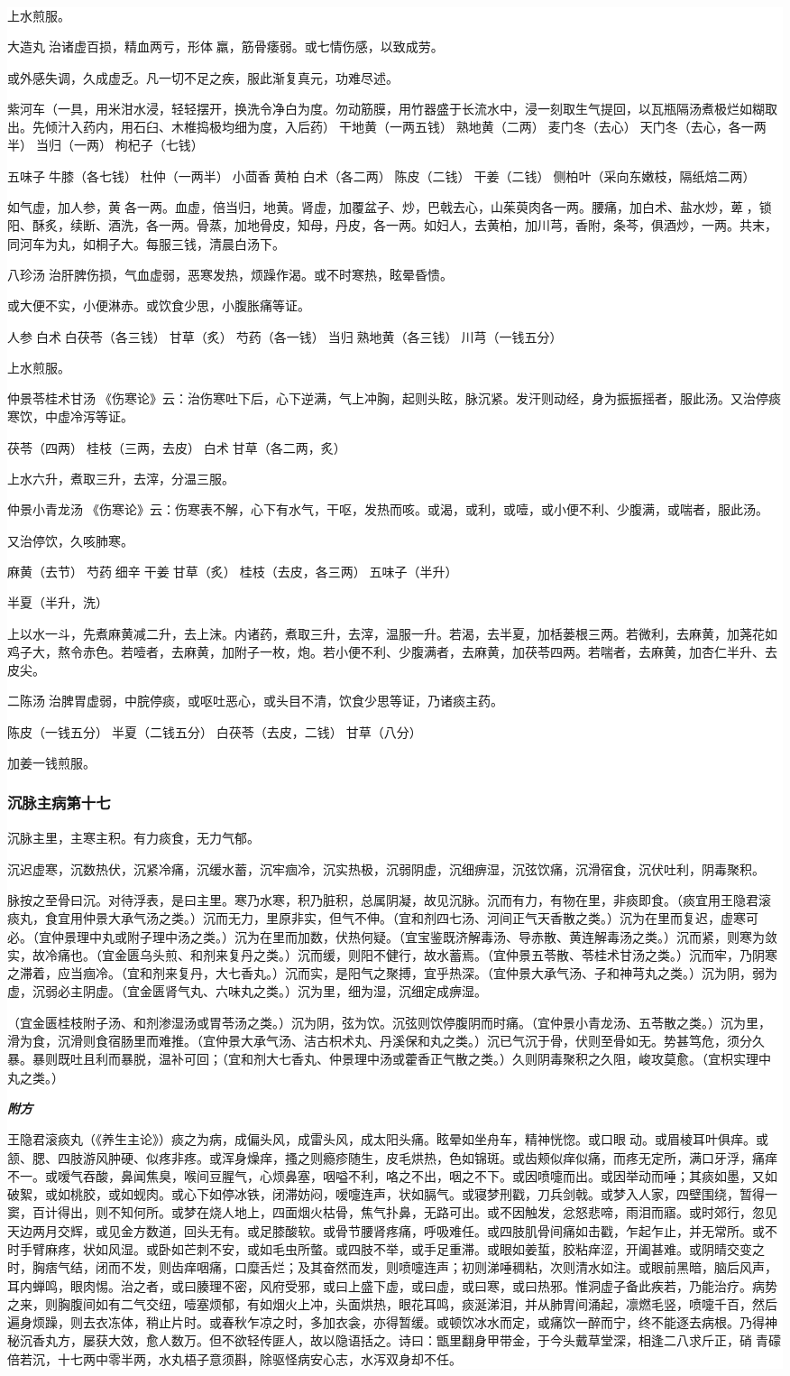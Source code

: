 上水煎服。  

大造丸 治诸虚百损，精血两亏，形体 羸，筋骨痿弱。或七情伤感，以致成劳。  

或外感失调，久成虚乏。凡一切不足之疾，服此渐复真元，功难尽述。  

紫河车（一具，用米泔水浸，轻轻摆开，换洗令净白为度。勿动筋膜，用竹器盛于长流水中，浸一刻取生气提回，以瓦瓶隔汤煮极烂如糊取出。先倾汁入药内，用石臼、木椎捣极均细为度，入后药） 干地黄（一两五钱） 熟地黄（二两） 麦门冬（去心） 天门冬（去心，各一两半） 当归（一两） 枸杞子（七钱）  

五味子 牛膝（各七钱） 杜仲（一两半） 小茴香 黄柏 白术（各二两） 陈皮（二钱） 干姜（二钱） 侧柏叶（采向东嫩枝，隔纸焙二两）  

如气虚，加人参，黄 各一两。血虚，倍当归，地黄。肾虚，加覆盆子、炒，巴戟去心，山茱萸肉各一两。腰痛，加白术、盐水炒，萆 ，锁阳、酥炙，续断、酒洗，各一两。骨蒸，加地骨皮，知母，丹皮，各一两。如妇人，去黄柏，加川芎，香附，条芩，俱酒炒，一两。共末，同河车为丸，如桐子大。每服三钱，清晨白汤下。  

八珍汤 治肝脾伤损，气血虚弱，恶寒发热，烦躁作渴。或不时寒热，眩晕昏愦。  

或大便不实，小便淋赤。或饮食少思，小腹胀痛等证。  

人参 白术 白茯苓（各三钱） 甘草（炙） 芍药（各一钱） 当归 熟地黄（各三钱） 川芎（一钱五分）  

上水煎服。  

仲景苓桂术甘汤 《伤寒论》云：治伤寒吐下后，心下逆满，气上冲胸，起则头眩，脉沉紧。发汗则动经，身为振振摇者，服此汤。又治停痰寒饮，中虚冷泻等证。  

茯苓（四两） 桂枝（三两，去皮） 白术 甘草（各二两，炙）  

上水六升，煮取三升，去滓，分温三服。  

仲景小青龙汤 《伤寒论》云：伤寒表不解，心下有水气，干呕，发热而咳。或渴，或利，或噎，或小便不利、少腹满，或喘者，服此汤。  

又治停饮，久咳肺寒。  

麻黄（去节） 芍药 细辛 干姜 甘草（炙） 桂枝（去皮，各三两） 五味子（半升）  

半夏（半升，洗）  

上以水一斗，先煮麻黄减二升，去上沫。内诸药，煮取三升，去滓，温服一升。若渴，去半夏，加栝蒌根三两。若微利，去麻黄，加荛花如鸡子大，熬令赤色。若噎者，去麻黄，加附子一枚，炮。若小便不利、少腹满者，去麻黄，加茯苓四两。若喘者，去麻黄，加杏仁半升、去皮尖。  

二陈汤 治脾胃虚弱，中脘停痰，或呕吐恶心，或头目不清，饮食少思等证，乃诸痰主药。  

陈皮（一钱五分） 半夏（二钱五分） 白茯苓（去皮，二钱） 甘草（八分）  

加姜一钱煎服。  

### 沉脉主病第十七  

沉脉主里，主寒主积。有力痰食，无力气郁。  

沉迟虚寒，沉数热伏，沉紧冷痛，沉缓水蓄，沉牢痼冷，沉实热极，沉弱阴虚，沉细痹湿，沉弦饮痛，沉滑宿食，沉伏吐利，阴毒聚积。  

脉按之至骨曰沉。对待浮表，是曰主里。寒乃水寒，积乃脏积，总属阴凝，故见沉脉。沉而有力，有物在里，非痰即食。（痰宜用王隐君滚痰丸，食宜用仲景大承气汤之类。）沉而无力，里原非实，但气不伸。（宜和剂四七汤、河间正气天香散之类。）沉为在里而复迟，虚寒可必。（宜仲景理中丸或附子理中汤之类。）沉为在里而加数，伏热何疑。（宜宝鉴既济解毒汤、导赤散、黄连解毒汤之类。）沉而紧，则寒为敛实，故冷痛也。（宜金匮乌头煎、和剂来复丹之类。）沉而缓，则阳不健行，故水蓄焉。（宜仲景五苓散、苓桂术甘汤之类。）沉而牢，乃阴寒之滞着，应当痼冷。（宜和剂来复丹，大七香丸。）沉而实，是阳气之聚搏，宜乎热深。（宜仲景大承气汤、子和神芎丸之类。）沉为阴，弱为虚，沉弱必主阴虚。（宜金匮肾气丸、六味丸之类。）沉为里，细为湿，沉细定成痹湿。  

（宜金匮桂枝附子汤、和剂渗湿汤或胃苓汤之类。）沉为阴，弦为饮。沉弦则饮停腹阴而时痛。（宜仲景小青龙汤、五苓散之类。）沉为里，滑为食，沉滑则食宿肠里而难推。（宜仲景大承气汤、洁古枳术丸、丹溪保和丸之类。）沉已气沉于骨，伏则至骨如无。势甚笃危，须分久暴。暴则既吐且利而暴脱，温补可回；（宜和剂大七香丸、仲景理中汤或藿香正气散之类。）久则阴毒聚积之久阻，峻攻莫愈。（宜枳实理中丸之类。）  

***附方***  

王隐君滚痰丸（《养生主论》）痰之为病，成偏头风，成雷头风，成太阳头痛。眩晕如坐舟车，精神恍惚。或口眼 动。或眉棱耳叶俱痒。或颔、腮、四肢游风肿硬、似疼非疼。或浑身燥痒，搔之则瘾疹随生，皮毛烘热，色如锦斑。或齿颊似痒似痛，而疼无定所，满口牙浮，痛痒不一。或嗳气吞酸，鼻闻焦臭，喉间豆腥气，心烦鼻塞，咽嗌不利，咯之不出，咽之不下。或因喷嚏而出。或因举动而唾；其痰如墨，又如破絮，或如桃胶，或如蚬肉。或心下如停冰铁，闭滞妨闷，嗳嚏连声，状如膈气。或寝梦刑戳，刀兵剑戟。或梦入人家，四壁围绕，暂得一窦，百计得出，则不知何所。或梦在烧人地上，四面烟火枯骨，焦气扑鼻，无路可出。或不因触发，忿怒悲啼，雨泪而寤。或时郊行，忽见天边两月交辉，或见金方数道，回头无有。或足膝酸软。或骨节腰肾疼痛，呼吸难任。或四肢肌骨间痛如击戳，乍起乍止，并无常所。或不时手臂麻疼，状如风湿。或卧如芒刺不安，或如毛虫所螫。或四肢不举，或手足重滞。或眼如姜蜇，胶粘痒涩，开阖甚难。或阴晴交变之时，胸痞气结，闭而不发，则齿痒咽痛，口糜舌烂；及其奋然而发，则喷嚏连声；初则涕唾稠粘，次则清水如注。或眼前黑暗，脑后风声，耳内蝉鸣，眼肉惕。治之者，或曰腠理不密，风府受邪，或曰上盛下虚，或曰虚，或曰寒，或曰热邪。惟洞虚子备此疾若，乃能治疗。病势之来，则胸腹间如有二气交纽，噎塞烦郁，有如烟火上冲，头面烘热，眼花耳鸣，痰涎涕泪，并从肺胃间涌起，凛燃毛竖，喷嚏千百，然后遍身烦躁，则去衣冻体，稍止片时。或春秋乍凉之时，多加衣衾，亦得暂缓。或顿饮冰水而定，或痛饮一醉而宁，终不能逐去病根。乃得神秘沉香丸方，屡获大效，愈人数万。但不欲轻传匪人，故以隐语括之。诗曰：甑里翻身甲带金，于今头戴草堂深，相逢二八求斤正，硝 青礞倍若沉，十七两中零半两，水丸梧子意须斟，除驱怪病安心志，水泻双身却不任。  

